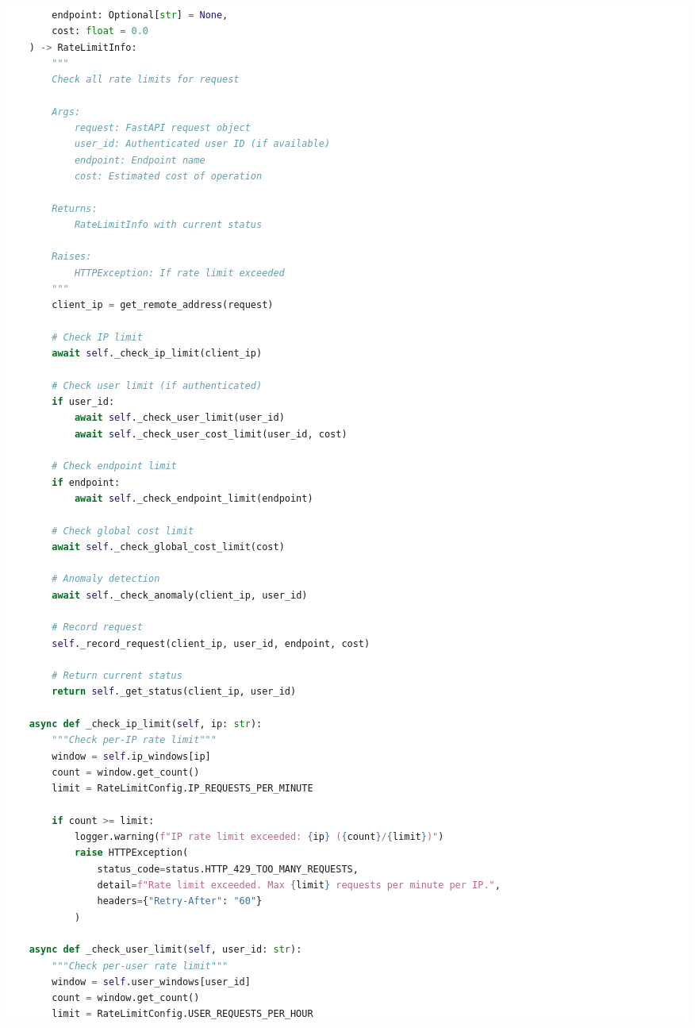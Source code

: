 ```python
        endpoint: Optional[str] = None,
        cost: float = 0.0
    ) -> RateLimitInfo:
        """
        Check all rate limits for request
        
        Args:
            request: FastAPI request object
            user_id: Authenticated user ID (if available)
            endpoint: Endpoint name
            cost: Estimated cost of operation
            
        Returns:
            RateLimitInfo with current status
            
        Raises:
            HTTPException: If rate limit exceeded
        """
        client_ip = get_remote_address(request)
        
        # Check IP limit
        await self._check_ip_limit(client_ip)
        
        # Check user limit (if authenticated)
        if user_id:
            await self._check_user_limit(user_id)
            await self._check_user_cost_limit(user_id, cost)
        
        # Check endpoint limit
        if endpoint:
            await self._check_endpoint_limit(endpoint)
        
        # Check global cost limit
        await self._check_global_cost_limit(cost)
        
        # Anomaly detection
        await self._check_anomaly(client_ip, user_id)
        
        # Record request
        self._record_request(client_ip, user_id, endpoint, cost)
        
        # Return current status
        return self._get_status(client_ip, user_id)
    
    async def _check_ip_limit(self, ip: str):
        """Check per-IP rate limit"""
        window = self.ip_windows[ip]
        count = window.get_count()
        limit = RateLimitConfig.IP_REQUESTS_PER_MINUTE
        
        if count >= limit:
            logger.warning(f"IP rate limit exceeded: {ip} ({count}/{limit})")
            raise HTTPException(
                status_code=status.HTTP_429_TOO_MANY_REQUESTS,
                detail=f"Rate limit exceeded. Max {limit} requests per minute per IP.",
                headers={"Retry-After": "60"}
            )
    
    async def _check_user_limit(self, user_id: str):
        """Check per-user rate limit"""
        window = self.user_windows[user_id]
        count = window.get_count()
        limit = RateLimitConfig.USER_REQUESTS_PER_HOUR
```